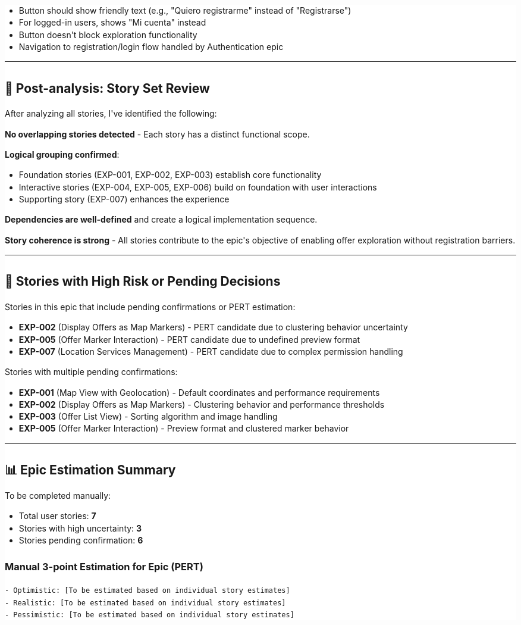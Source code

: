 - Button should show friendly text (e.g., "Quiero registrarme" instead of "Registrarse")
- For logged-in users, shows "Mi cuenta" instead
- Button doesn't block exploration functionality
- Navigation to registration/login flow handled by Authentication epic

---

## 🧪 Post-analysis: Story Set Review

After analyzing all stories, I've identified the following:

**No overlapping stories detected** - Each story has a distinct functional scope.

**Logical grouping confirmed**:
- Foundation stories (EXP-001, EXP-002, EXP-003) establish core functionality
- Interactive stories (EXP-004, EXP-005, EXP-006) build on foundation with user interactions  
- Supporting story (EXP-007) enhances the experience

**Dependencies are well-defined** and create a logical implementation sequence.

**Story coherence is strong** - All stories contribute to the epic's objective of enabling offer exploration without registration barriers.

---

## 📌 Stories with High Risk or Pending Decisions

Stories in this epic that include pending confirmations or PERT estimation:
- **EXP-002** (Display Offers as Map Markers) - PERT candidate due to clustering behavior uncertainty
- **EXP-005** (Offer Marker Interaction) - PERT candidate due to undefined preview format
- **EXP-007** (Location Services Management) - PERT candidate due to complex permission handling

Stories with multiple pending confirmations:
- **EXP-001** (Map View with Geolocation) - Default coordinates and performance requirements
- **EXP-002** (Display Offers as Map Markers) - Clustering behavior and performance thresholds
- **EXP-003** (Offer List View) - Sorting algorithm and image handling
- **EXP-005** (Offer Marker Interaction) - Preview format and clustered marker behavior

---

## 📊 Epic Estimation Summary

To be completed manually:

- Total user stories: **7**
- Stories with high uncertainty: **3**
- Stories pending confirmation: **6**

### Manual 3-point Estimation for Epic (PERT)

```
- Optimistic: [To be estimated based on individual story estimates]
- Realistic: [To be estimated based on individual story estimates]  
- Pessimistic: [To be estimated based on individual story estimates]
```